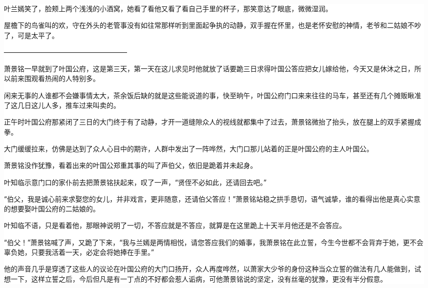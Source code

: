 叶兰嫣笑了，脸颊上两个浅浅的小酒窝，她看了看他又看了看自己手里的杯子，那笑意达了眼底，微微湿润。

屋檐下的鸟雀叫的欢，守在外头的老管事没有如往常那样听到里面起争执的动静，双手握在怀里，也是老怀安慰的神情，老爷和二姑娘不吵了，可是太平了。

——————————————————

萧景铭一早就到了叶国公府，这是第三天，第一天在这儿求见时他就放了话要跪三日求得叶国公答应把女儿嫁给他，今天又是休沐之日，所以前来围观看热闹的人特别多。

闲来无事的人谁都不会嫌事情太大，茶余饭后缺的就是这些能说道的事，快至晌午，叶国公府门口来来往往的马车，甚至还有几个摊贩瞅准了这几日这儿人多，推车过来叫卖的。

正午时叶国公府那紧闭了三日的大门终于有了动静，才开一道缝隙众人的视线就都集中了过去，萧景铭微抬了抬头，放在腿上的双手紧握成拳。

大门缓缓拉来，仿佛是达到了众人心目中的期许，人群中发出了一阵哗然，大门口那儿站着的正是叶国公府的主人叶国公。

萧景铭没作犹豫，看着出来的叶国公郑重其事的叫了声伯父，依旧是跪着并未起身。

叶知临示意门口的家仆前去把萧景铭扶起来，叹了一声，“贤侄不必如此，还请回去吧。”

“伯父，我是诚心前来求娶您的女儿，并非戏言，更非随意，还请伯父答应！”萧景铭站稳之拱手恳切，语气诚挚，谁的看得出他是真心实意的想要娶叶国公府的二姑娘的。

叶知临不语，只是看着他，那眼神说明了一切，不答应就是不答应，就算是在这里跪上十天半月他还是不会答应。

“伯父！”萧景铭喊了声，又跪了下来，“我与兰嫣是两情相悦，请您答应我们的婚事，我萧景铭在此立誓，今生今世都不会背弃于她，更不会辜负她，只要我活着一天，必定会将她捧在手里。”

他的声音几乎是穿透了这些人的议论在叶国公府的大门口扬开，众人再度哗然，以萧家大少爷的身份这种当众立誓的做法有几人能做到，试想一下，这样立誓之后，今后但凡是有一丁点的不好都会惹人诟病，可他萧景铭说的坚定，没有丝毫的犹豫，更没有半分假意。

